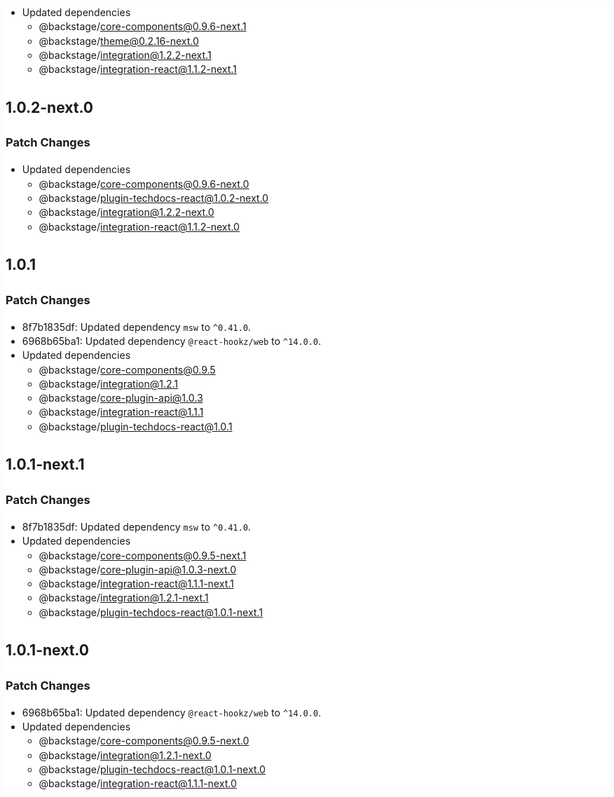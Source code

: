 - Updated dependencies
  - @backstage/core-components@0.9.6-next.1
  - @backstage/theme@0.2.16-next.0
  - @backstage/integration@1.2.2-next.1
  - @backstage/integration-react@1.1.2-next.1

## 1.0.2-next.0

### Patch Changes

- Updated dependencies
  - @backstage/core-components@0.9.6-next.0
  - @backstage/plugin-techdocs-react@1.0.2-next.0
  - @backstage/integration@1.2.2-next.0
  - @backstage/integration-react@1.1.2-next.0

## 1.0.1

### Patch Changes

- 8f7b1835df: Updated dependency `msw` to `^0.41.0`.
- 6968b65ba1: Updated dependency `@react-hookz/web` to `^14.0.0`.
- Updated dependencies
  - @backstage/core-components@0.9.5
  - @backstage/integration@1.2.1
  - @backstage/core-plugin-api@1.0.3
  - @backstage/integration-react@1.1.1
  - @backstage/plugin-techdocs-react@1.0.1

## 1.0.1-next.1

### Patch Changes

- 8f7b1835df: Updated dependency `msw` to `^0.41.0`.
- Updated dependencies
  - @backstage/core-components@0.9.5-next.1
  - @backstage/core-plugin-api@1.0.3-next.0
  - @backstage/integration-react@1.1.1-next.1
  - @backstage/integration@1.2.1-next.1
  - @backstage/plugin-techdocs-react@1.0.1-next.1

## 1.0.1-next.0

### Patch Changes

- 6968b65ba1: Updated dependency `@react-hookz/web` to `^14.0.0`.
- Updated dependencies
  - @backstage/core-components@0.9.5-next.0
  - @backstage/integration@1.2.1-next.0
  - @backstage/plugin-techdocs-react@1.0.1-next.0
  - @backstage/integration-react@1.1.1-next.0

